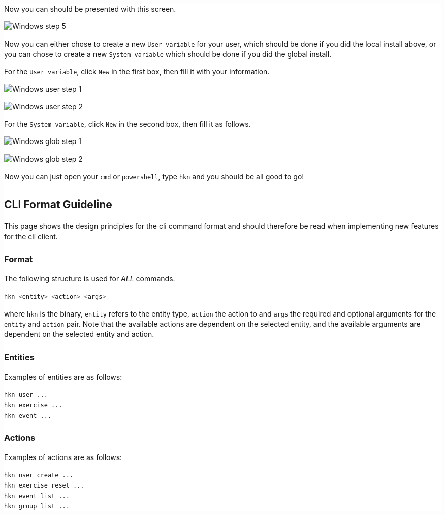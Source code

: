 Now you can should be presented with this screen.

![Windows step 5](../../../assets/images/haaukins/win-step5.png)

Now you can either chose to create a new `User variable` for your user, which should be done if you did the local install above, or you can chose to create a new `System variable` which should be done if you did the global install.

For the `User variable`, click `New` in the first box, then fill it with your information.

![Windows user step 1](../../../assets/images/haaukins/win-user-step1.png)

![Windows user step 2](../../../assets/images/haaukins/win-user-step2.png)

For the `System variable`, click `New` in the second box, then fill it as follows.

![Windows glob step 1](../../../assets/images/haaukins/win-glob-step1.png)

![Windows glob step 2](../../../assets/images/haaukins/win-glob-step2.png)

Now you can just open your `cmd` or `powershell`, type `hkn` and you should be all good to go!



## CLI Format Guideline


This page shows the design principles for the cli command format and should therefore be read when implementing new features for the cli client.


### Format

The following structure is used for *ALL* commands.

```bash 
hkn <entity> <action> <args>
```
where `hkn` is the binary, `entity` refers to the entity type, `action` the action to and `args` the required and optional arguments for the `entity` and `action` pair. 
Note that the available actions are dependent on the selected entity, and the available arguments are dependent on the selected entity and action.

### Entities
Examples of entities are as follows:

```bash 
hkn user ...
hkn exercise ...
hkn event ...
```

### Actions
Examples of actions are as follows:

```bash 
hkn user create ...
hkn exercise reset ...
hkn event list ...
hkn group list ...
```
